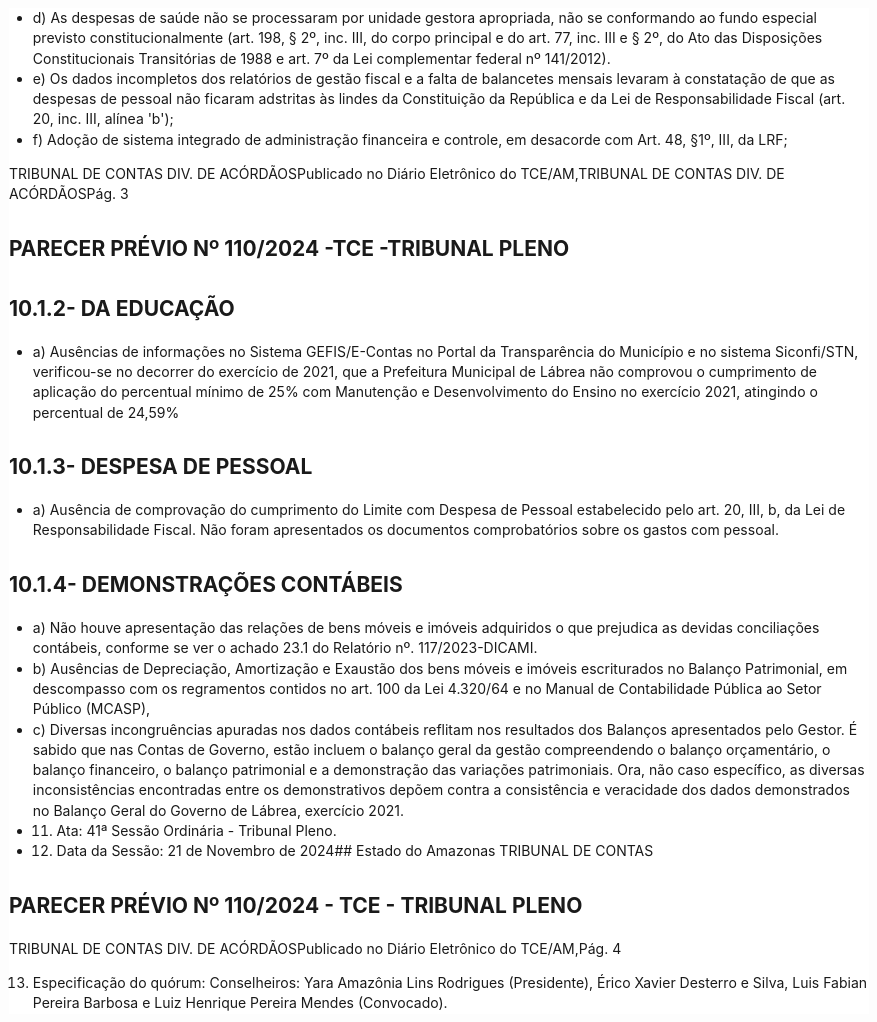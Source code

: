 - d)  As  despesas  de  saúde  não  se  processaram  por  unidade gestora apropriada, não se conformando ao fundo especial previsto  constitucionalmente  (art.  198,  §  2º,  inc.  III,  do corpo  principal  e  do  art.  77,  inc.  III  e  §  2º,  do  Ato  das Disposições Constitucionais Transitórias de 1988 e art. 7º da Lei complementar federal nº 141/2012).
- e)  Os  dados  incompletos  dos  relatórios  de  gestão  fiscal  e  a falta de balancetes mensais levaram à constatação de que as despesas de pessoal não ficaram adstritas às lindes da Constituição  da  República  e  da  Lei  de  Responsabilidade Fiscal (art. 20, inc. III, alínea 'b');
- f)  Adoção de sistema integrado de administração financeira e controle, em desacorde com Art. 48, §1º, III, da LRF;

TRIBUNAL DE CONTAS DIV. DE ACÓRDÃOSPublicado  no  Diário  Eletrônico do TCE/AM,TRIBUNAL DE CONTAS DIV. DE ACÓRDÃOSPág. 3

## PARECER PRÉVIO Nº 110/2024 -TCE -TRIBUNAL PLENO

## 10.1.2- DA EDUCAÇÃO

- a) Ausências de informações no Sistema GEFIS/E-Contas no Portal da Transparência do Município e no sistema Siconfi/STN, verificou-se no decorrer do exercício de 2021, que  a  Prefeitura  Municipal  de  Lábrea  não  comprovou  o cumprimento  de  aplicação  do  percentual  mínimo  de  25% com Manutenção e Desenvolvimento do Ensino no exercício 2021, atingindo o percentual de 24,59%

## 10.1.3- DESPESA DE PESSOAL

- a)  Ausência de comprovação do cumprimento do Limite com Despesa de Pessoal estabelecido pelo art. 20, III, b, da Lei de  Responsabilidade  Fiscal.  Não  foram  apresentados  os documentos comprobatórios sobre os gastos com pessoal.

## 10.1.4- DEMONSTRAÇÕES CONTÁBEIS

- a)  Não  houve  apresentação  das  relações  de  bens  móveis  e imóveis adquiridos o que prejudica as devidas conciliações contábeis, conforme se ver o achado 23.1 do Relatório nº. 117/2023-DICAMI.
- b)  Ausências  de  Depreciação,  Amortização  e  Exaustão  dos bens móveis e imóveis escriturados no Balanço Patrimonial, em descompasso com os regramentos contidos  no  art.  100  da  Lei  4.320/64  e  no  Manual  de Contabilidade Pública ao Setor Público (MCASP),
- c) Diversas  incongruências  apuradas  nos  dados  contábeis reflitam  nos  resultados  dos  Balanços  apresentados  pelo Gestor.  É  sabido  que  nas  Contas  de  Governo,  estão incluem  o  balanço  geral  da  gestão  compreendendo  o balanço  orçamentário,  o  balanço  financeiro,  o  balanço patrimonial  e  a  demonstração  das  variações  patrimoniais. Ora, não  caso específico, as diversas inconsistências encontradas  entre  os  demonstrativos  depõem  contra  a consistência  e  veracidade  dos  dados  demonstrados  no Balanço Geral do Governo de Lábrea, exercício 2021.
- 11. Ata: 41ª Sessão Ordinária - Tribunal Pleno.
- 12. Data da Sessão: 21 de Novembro de 2024## Estado do Amazonas TRIBUNAL DE CONTAS

## PARECER PRÉVIO Nº 110/2024 - TCE - TRIBUNAL PLENO

TRIBUNAL DE CONTAS DIV. DE ACÓRDÃOSPublicado  no  Diário  Eletrônico do TCE/AM,Pág. 4

13. Especificação do quórum: Conselheiros: Yara Amazônia Lins Rodrigues (Presidente),  Érico  Xavier  Desterro  e  Silva,  Luis  Fabian  Pereira  Barbosa  e  Luiz Henrique Pereira Mendes (Convocado).
